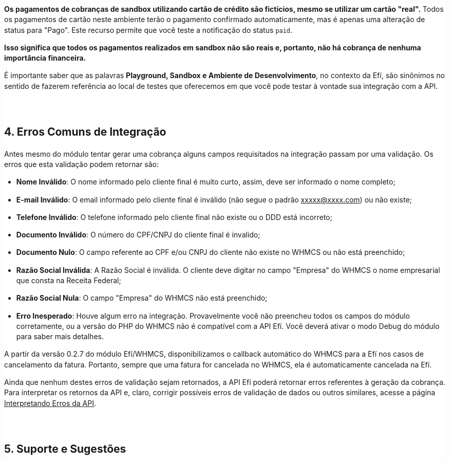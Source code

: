 <p><b>Os pagamentos de cobranças de sandbox utilizando cartão de crédito são fictícios, mesmo se utilizar um cartão "real".</b> Todos os pagamentos de cartão neste ambiente terão o pagamento confirmado automaticamente, mas é apenas uma alteração de status para "Pago". Este recurso permite que você teste a notificação do status <code>paid</code>.</p>

<p><b>Isso significa que todos os pagamentos realizados em sandbox não são reais e, portanto, não há cobrança de nenhuma importância financeira.</b> </p>

<p>É importante saber que as palavras <b>Playground, Sandbox e Ambiente de Desenvolvimento</b>, no contexto da Efí, são sinônimos no sentido de fazerem referência ao local de testes que oferecemos em que você pode testar à vontade sua integração com a API.</p>
</div>
<br/>


## 4. Erros Comuns de Integração

Antes mesmo do módulo tentar gerar uma cobrança alguns campos requisitados na integração passam por uma validação. Os erros que esta validação podem retornar são:

- **Nome Inválido**: O nome informado pelo cliente final é muito curto, assim, deve ser informado o nome completo;

- **E-mail Inválido**: O email informado pelo cliente final é inválido (não segue o padrão xxxxx@xxxx.com) ou não existe;

- **Telefone Inválido**: O telefone informado pelo cliente final não existe ou o DDD está incorreto;

- **Documento Inválido**: O número do CPF/CNPJ do cliente final é invalido;

- **Documento Nulo**: O campo referente ao CPF e/ou CNPJ do cliente não existe no WHMCS ou não está preenchido;

- **Razão Social Inválida**: A Razão Social é inválida. O cliente deve digitar no campo "Empresa" do WHMCS o nome empresarial que consta na Receita Federal;

- **Razão Social Nula**: O campo "Empresa" do WHMCS não está preenchido;

- **Erro Inesperado**: Houve algum erro na integração. Provavelmente você não preencheu todos os campos do módulo corretamente, ou a versão do PHP do WHMCS não é compatível com a API Efí. Você deverá ativar o modo Debug do módulo para saber mais detalhes.

A partir da versão 0.2.7 do módulo Efí/WHMCS, disponibilizamos o callback automático do WHMCS para a Efí nos casos de cancelamento da fatura. Portanto, sempre que uma fatura for cancelada no WHMCS, ela é automaticamente cancelada na Efí.

Ainda que nenhum destes erros de validação sejam retornados, a API Efí poderá retornar erros referentes à geração da cobrança. Para interpretar os retornos da API e, claro, corrigir possíveis erros de validação de dados ou outros similares, acesse a página <a href="/docs/api-cobrancas/erros">Interpretando Erros da API</a>.

<br/>


## 5. Suporte e Sugestões
